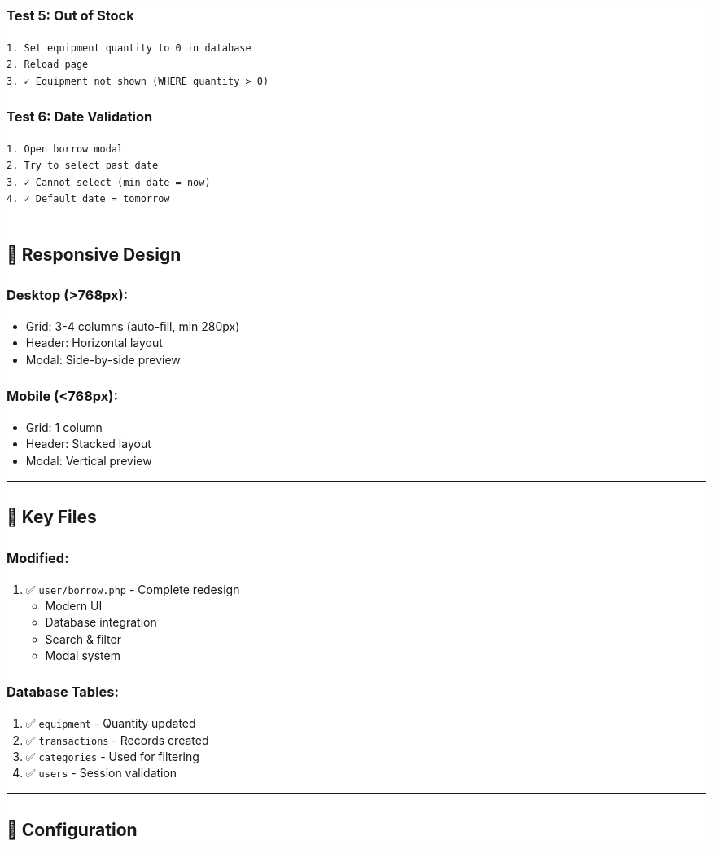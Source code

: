 ### **Test 5: Out of Stock**
```
1. Set equipment quantity to 0 in database
2. Reload page
3. ✓ Equipment not shown (WHERE quantity > 0)
```

### **Test 6: Date Validation**
```
1. Open borrow modal
2. Try to select past date
3. ✓ Cannot select (min date = now)
4. ✓ Default date = tomorrow
```

---

## 📱 **Responsive Design**

### **Desktop (>768px):**
- Grid: 3-4 columns (auto-fill, min 280px)
- Header: Horizontal layout
- Modal: Side-by-side preview

### **Mobile (<768px):**
- Grid: 1 column
- Header: Stacked layout
- Modal: Vertical preview

---

## 🎯 **Key Files**

### **Modified:**
1. ✅ `user/borrow.php` - Complete redesign
   - Modern UI
   - Database integration
   - Search & filter
   - Modal system

### **Database Tables:**
1. ✅ `equipment` - Quantity updated
2. ✅ `transactions` - Records created
3. ✅ `categories` - Used for filtering
4. ✅ `users` - Session validation

---

## 🔧 **Configuration**
